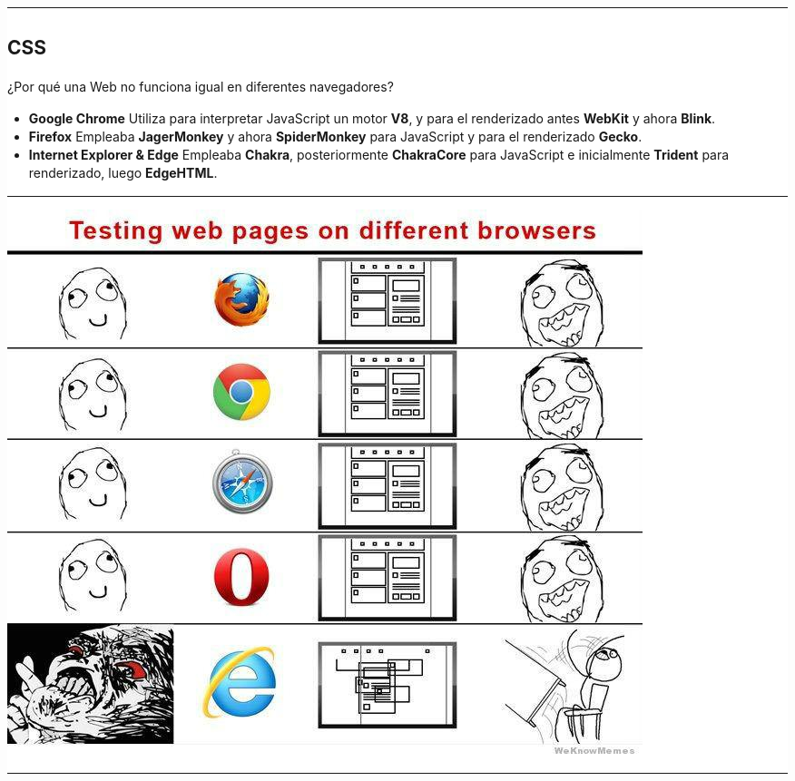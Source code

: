 
---
## CSS

¿Por qué una Web no funciona igual en diferentes navegadores?
<ul>
<li style="list-style-image: url('images/html/chrome.png');">
<b>Google Chrome</b>
Utiliza para interpretar JavaScript un motor <b>V8</b>, y para el renderizado antes <b>WebKit</b> y ahora <b>Blink</b>.

<li style="list-style-image: url('images/html/firefox.png');">
<b>Firefox</b>
Empleaba <b>JagerMonkey</b> y ahora <b>SpiderMonkey</b> para JavaScript y para el renderizado <b>Gecko</b>.

<li style="list-style-image: url('images/html/explorer.png');">
<b>Internet Explorer & Edge</b>
Empleaba <b>Chakra</b>, posteriormente <b>ChakraCore</b> para JavaScript e inicialmente <b>Trident</b> para renderizado, luego <b>EdgeHTML</b>.
</ul>

---

![Prueba Navegadores](images/html/prueba_navegadores.jpg)

---